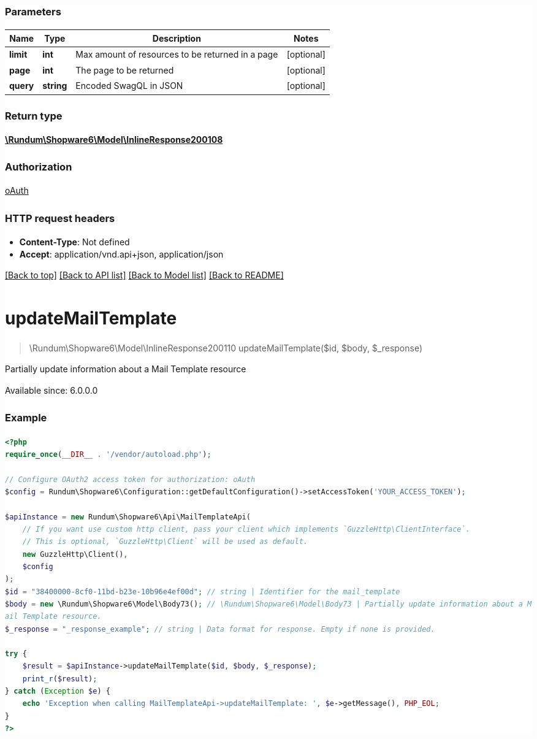 ### Parameters

Name | Type | Description  | Notes
------------- | ------------- | ------------- | -------------
 **limit** | **int**| Max amount of resources to be returned in a page | [optional]
 **page** | **int**| The page to be returned | [optional]
 **query** | **string**| Encoded SwagQL in JSON | [optional]

### Return type

[**\Rundum\Shopware6\Model\InlineResponse200108**](../Model/InlineResponse200108.md)

### Authorization

[oAuth](../../README.md#oAuth)

### HTTP request headers

 - **Content-Type**: Not defined
 - **Accept**: application/vnd.api+json, application/json

[[Back to top]](#) [[Back to API list]](../../README.md#documentation-for-api-endpoints) [[Back to Model list]](../../README.md#documentation-for-models) [[Back to README]](../../README.md)

# **updateMailTemplate**
> \Rundum\Shopware6\Model\InlineResponse200110 updateMailTemplate($id, $body, $_response)

Partially update information about a Mail Template resource

Available since: 6.0.0.0

### Example
```php
<?php
require_once(__DIR__ . '/vendor/autoload.php');

// Configure OAuth2 access token for authorization: oAuth
$config = Rundum\Shopware6\Configuration::getDefaultConfiguration()->setAccessToken('YOUR_ACCESS_TOKEN');

$apiInstance = new Rundum\Shopware6\Api\MailTemplateApi(
    // If you want use custom http client, pass your client which implements `GuzzleHttp\ClientInterface`.
    // This is optional, `GuzzleHttp\Client` will be used as default.
    new GuzzleHttp\Client(),
    $config
);
$id = "38400000-8cf0-11bd-b23e-10b96e4ef00d"; // string | Identifier for the mail_template
$body = new \Rundum\Shopware6\Model\Body73(); // \Rundum\Shopware6\Model\Body73 | Partially update information about a Mail Template resource.
$_response = "_response_example"; // string | Data format for response. Empty if none is provided.

try {
    $result = $apiInstance->updateMailTemplate($id, $body, $_response);
    print_r($result);
} catch (Exception $e) {
    echo 'Exception when calling MailTemplateApi->updateMailTemplate: ', $e->getMessage(), PHP_EOL;
}
?>
```
